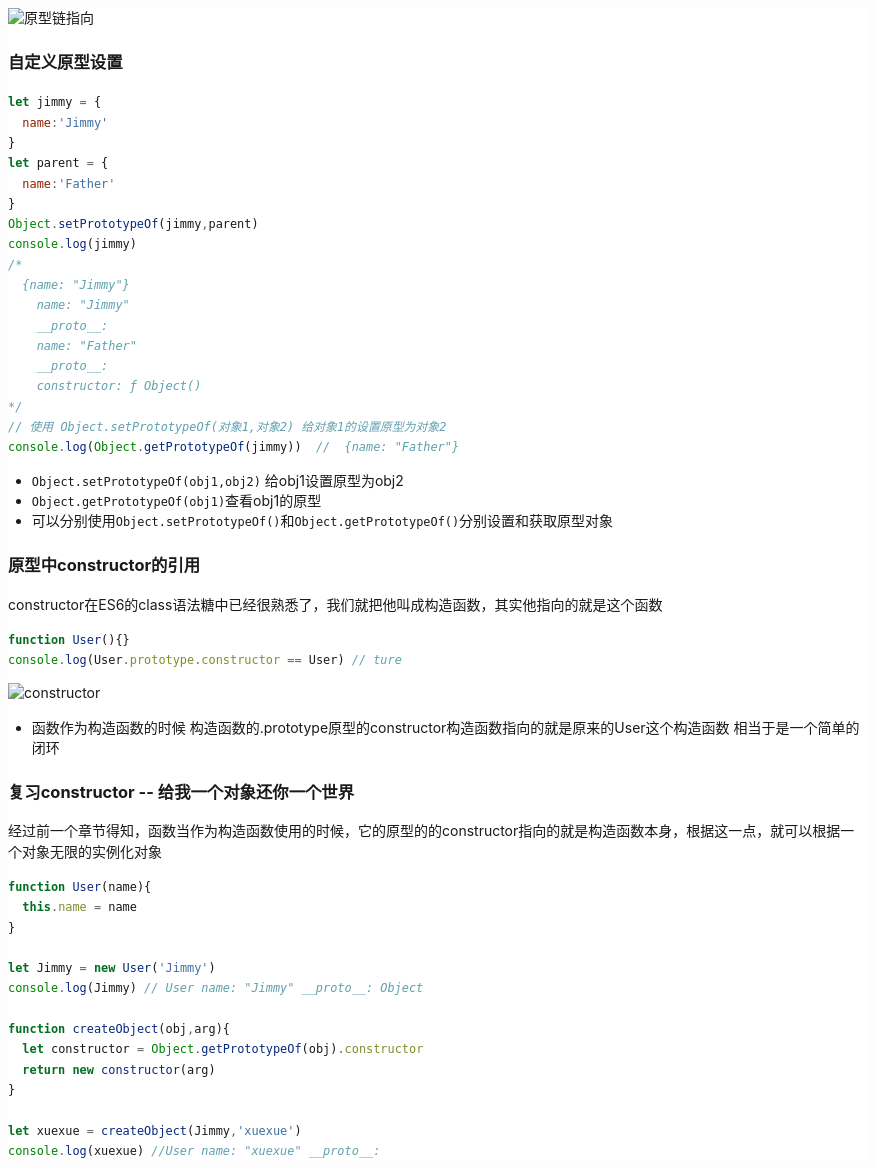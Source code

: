 ![原型链指向](https://img-blog.csdnimg.cn/20210203212234129.png?x-oss-process=image/watermark,type_ZmFuZ3poZW5naGVpdGk,shadow_10,text_aHR0cHM6Ly9ibG9nLmNzZG4ubmV0L3dlaXhpbl80NjI0MDE2Mg==,size_16,color_FFFFFF,t_70)

### 自定义原型设置

```javascript
let jimmy = {
  name:'Jimmy'
}
let parent = {
  name:'Father'
}
Object.setPrototypeOf(jimmy,parent)
console.log(jimmy)
/*
  {name: "Jimmy"}
    name: "Jimmy"
    __proto__:
    name: "Father"
    __proto__:
    constructor: ƒ Object()
*/
// 使用 Object.setPrototypeOf(对象1,对象2) 给对象1的设置原型为对象2
console.log(Object.getPrototypeOf(jimmy))  //  {name: "Father"}
```

- `Object.setPrototypeOf(obj1,obj2)` 给obj1设置原型为obj2
- `Object.getPrototypeOf(obj1)`查看obj1的原型
- 可以分别使用`Object.setPrototypeOf()`和`Object.getPrototypeOf()`分别设置和获取原型对象

### 原型中constructor的引用

constructor在ES6的class语法糖中已经很熟悉了，我们就把他叫成构造函数，其实他指向的就是这个函数

```javascript
function User(){}
console.log(User.prototype.constructor == User) // ture
```

![constructor](https://img-blog.csdnimg.cn/20210203224612828.png?x-oss-process=image/watermark,type_ZmFuZ3poZW5naGVpdGk,shadow_10,text_aHR0cHM6Ly9ibG9nLmNzZG4ubmV0L3dlaXhpbl80NjI0MDE2Mg==,size_16,color_FFFFFF,t_70)

- 函数作为构造函数的时候 构造函数的.prototype原型的constructor构造函数指向的就是原来的User这个构造函数 相当于是一个简单的闭环

### 复习constructor -- 给我一个对象还你一个世界

经过前一个章节得知，函数当作为构造函数使用的时候，它的原型的的constructor指向的就是构造函数本身，根据这一点，就可以根据一个对象无限的实例化对象

```javascript
function User(name){
  this.name = name
}

let Jimmy = new User('Jimmy')
console.log(Jimmy) // User name: "Jimmy" __proto__: Object

function createObject(obj,arg){
  let constructor = Object.getPrototypeOf(obj).constructor
  return new constructor(arg)
}

let xuexue = createObject(Jimmy,'xuexue') 
console.log(xuexue) //User name: "xuexue" __proto__:
```
